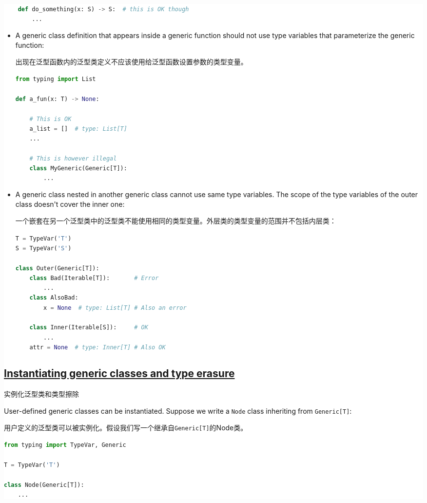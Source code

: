   ```python
      def do_something(x: S) -> S:  # this is OK though
          ...
  ```

- A generic class definition that appears inside a generic function should not use type variables that parameterize the generic function:

  出现在泛型函数内的泛型类定义不应该使用给泛型函数设置参数的类型变量。

  ```python
  from typing import List
  
  def a_fun(x: T) -> None:
  
      # This is OK
      a_list = []  # type: List[T]
      ...
  
      # This is however illegal
      class MyGeneric(Generic[T]):
          ...
  ```

- A generic class nested in another generic class cannot use same type variables. The scope of the type variables of the outer class doesn't cover the inner one:

  一个嵌套在另一个泛型类中的泛型类不能使用相同的类型变量。外层类的类型变量的范围并不包括内层类：

  ```python
  T = TypeVar('T')
  S = TypeVar('S')
  
  class Outer(Generic[T]):
      class Bad(Iterable[T]):       # Error
          ...
      class AlsoBad:
          x = None  # type: List[T] # Also an error
  
      class Inner(Iterable[S]):     # OK
          ...
      attr = None  # type: Inner[T] # Also OK
  ```

## [Instantiating generic classes and type erasure](https://github.com/icexmoon/PEP-CN/blob/main/peps/PEP%20484%20--%20Type%20Hints.md#id22)

实例化泛型类和类型擦除

User-defined generic classes can be instantiated. Suppose we write a `Node` class inheriting from `Generic[T]`:

用户定义的泛型类可以被实例化。假设我们写一个继承自`Generic[T]`的Node类。

```python
from typing import TypeVar, Generic

T = TypeVar('T')

class Node(Generic[T]):
    ...
```
